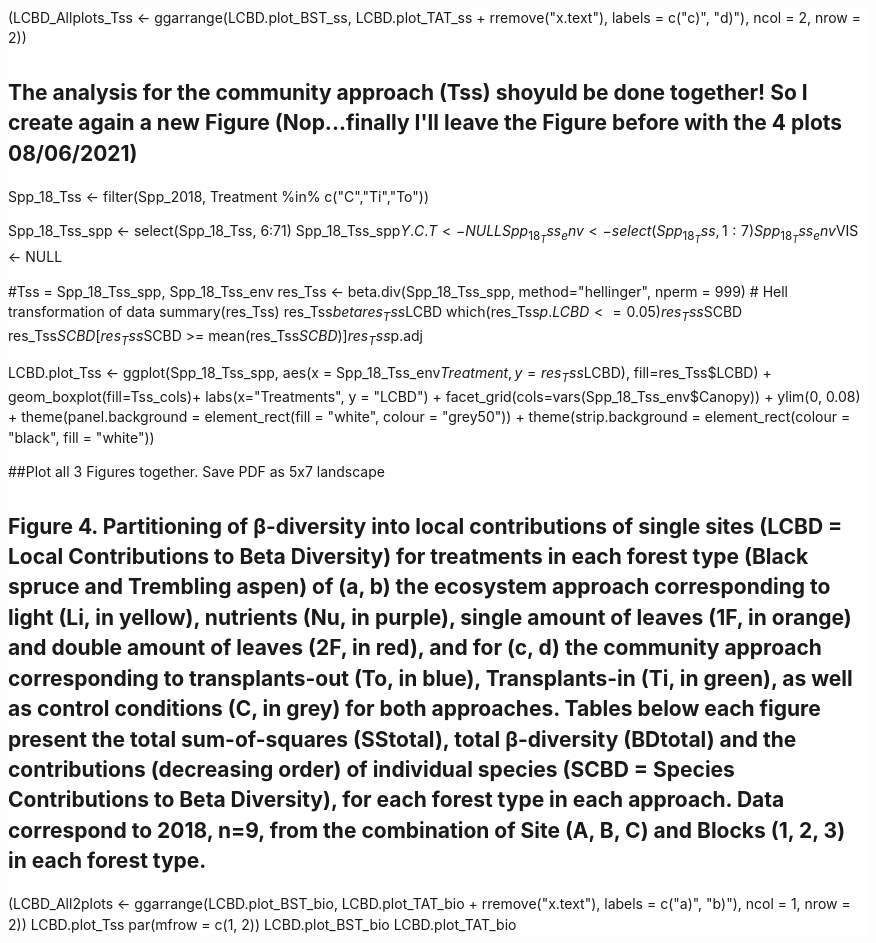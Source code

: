 (LCBD_Allplots_Tss <- ggarrange(LCBD.plot_BST_ss, LCBD.plot_TAT_ss + rremove("x.text"), 
                                labels = c("c)", "d)"),
                                ncol = 2, nrow = 2))

## The analysis for the community approach (Tss) shoyuld be done together! So I create again a new Figure (Nop...finally I'll leave the Figure before with the 4 plots 08/06/2021)
Spp_18_Tss <- filter(Spp_2018, Treatment %in% c("C","Ti","To"))

Spp_18_Tss_spp <- select(Spp_18_Tss, 6:71)
Spp_18_Tss_spp$Y.C.T <- NULL
Spp_18_Tss_env <- select(Spp_18_Tss, 1:7)
Spp_18_Tss_env$VIS <- NULL

#Tss = Spp_18_Tss_spp, Spp_18_Tss_env
res_Tss <- beta.div(Spp_18_Tss_spp, method="hellinger", nperm = 999) # Hell transformation of data
summary(res_Tss)
res_Tss$beta
res_Tss$LCBD
which(res_Tss$p.LCBD <= 0.05)
res_Tss$SCBD
res_Tss$SCBD[res_Tss$SCBD >= mean(res_Tss$SCBD)]
res_Tss$p.adj

LCBD.plot_Tss <- ggplot(Spp_18_Tss_spp, aes(x = Spp_18_Tss_env$Treatment, y = res_Tss$LCBD), fill=res_Tss$LCBD) +
  geom_boxplot(fill=Tss_cols)+
  labs(x="Treatments", y = "LCBD") +
  facet_grid(cols=vars(Spp_18_Tss_env$Canopy)) +
  ylim(0, 0.08) +
  theme(panel.background = element_rect(fill = "white", colour = "grey50")) + 
  theme(strip.background = element_rect(colour = "black", fill = "white"))

##Plot all 3 Figures together. Save PDF as 5x7 landscape
## Figure 4. Partitioning of β-diversity into local contributions of single sites (LCBD = Local Contributions to Beta Diversity) for treatments in each forest type (Black spruce and Trembling aspen) of (a, b) the ecosystem approach corresponding to light (Li, in yellow), nutrients (Nu, in purple), single amount of leaves (1F, in orange) and double amount of leaves (2F, in red), and for (c, d) the community approach corresponding to transplants-out (To, in blue), Transplants-in (Ti, in green), as well as control conditions (C, in grey) for both approaches. Tables below each figure present the total sum-of-squares (SStotal), total β-diversity (BDtotal) and the contributions (decreasing order) of individual species (SCBD = Species Contributions to Beta Diversity), for each forest type in each approach. Data correspond to 2018, n=9, from the combination of Site (A, B, C) and Blocks (1, 2, 3) in each forest type.
(LCBD_All2plots <- ggarrange(LCBD.plot_BST_bio, LCBD.plot_TAT_bio + rremove("x.text"), 
                             labels = c("a)", "b)"),
                             ncol = 1, nrow = 2))
LCBD.plot_Tss
par(mfrow = c(1, 2))
LCBD.plot_BST_bio
LCBD.plot_TAT_bio
